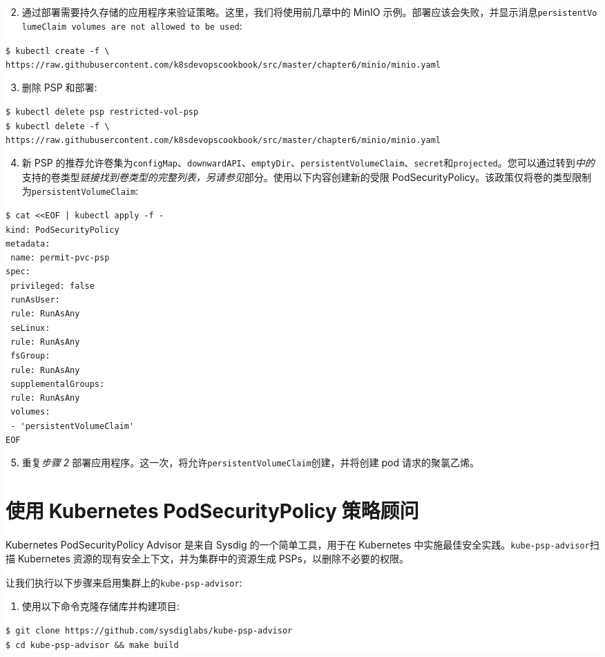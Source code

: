 2.  通过部署需要持久存储的应用程序来验证策略。这里，我们将使用前几章中的 MinIO 示例。部署应该会失败，并显示消息`persistentVolumeClaim volumes are not allowed to be used`:

```
$ kubectl create -f \
https://raw.githubusercontent.com/k8sdevopscookbook/src/master/chapter6/minio/minio.yaml
```

3.  删除 PSP 和部署:

```
$ kubectl delete psp restricted-vol-psp
$ kubectl delete -f \
https://raw.githubusercontent.com/k8sdevopscookbook/src/master/chapter6/minio/minio.yaml
```

4.  新 PSP 的推荐允许卷集为`configMap`、`downwardAPI`、`emptyDir`、`persistentVolumeClaim`、`secret`和`projected`。您可以通过转到*中的*支持的卷类型*链接找到卷类型的完整列表，另请参见*部分。使用以下内容创建新的受限 PodSecurityPolicy。该政策仅将卷的类型限制为`persistentVolumeClaim`:

```
$ cat <<EOF | kubectl apply -f -
kind: PodSecurityPolicy
metadata:
 name: permit-pvc-psp
spec:
 privileged: false
 runAsUser:
 rule: RunAsAny
 seLinux:
 rule: RunAsAny
 fsGroup:
 rule: RunAsAny
 supplementalGroups:
 rule: RunAsAny
 volumes:
 - 'persistentVolumeClaim'
EOF
```

5.  重复*步骤 2* 部署应用程序。这一次，将允许`persistentVolumeClaim`创建，并将创建 pod 请求的聚氯乙烯。

# 使用 Kubernetes PodSecurityPolicy 策略顾问

Kubernetes PodSecurityPolicy Advisor 是来自 Sysdig 的一个简单工具，用于在 Kubernetes 中实施最佳安全实践。`kube-psp-advisor`扫描 Kubernetes 资源的现有安全上下文，并为集群中的资源生成 PSPs，以删除不必要的权限。

让我们执行以下步骤来启用集群上的`kube-psp-advisor`:

1.  使用以下命令克隆存储库并构建项目:

```
$ git clone https://github.com/sysdiglabs/kube-psp-advisor
$ cd kube-psp-advisor && make build
```
